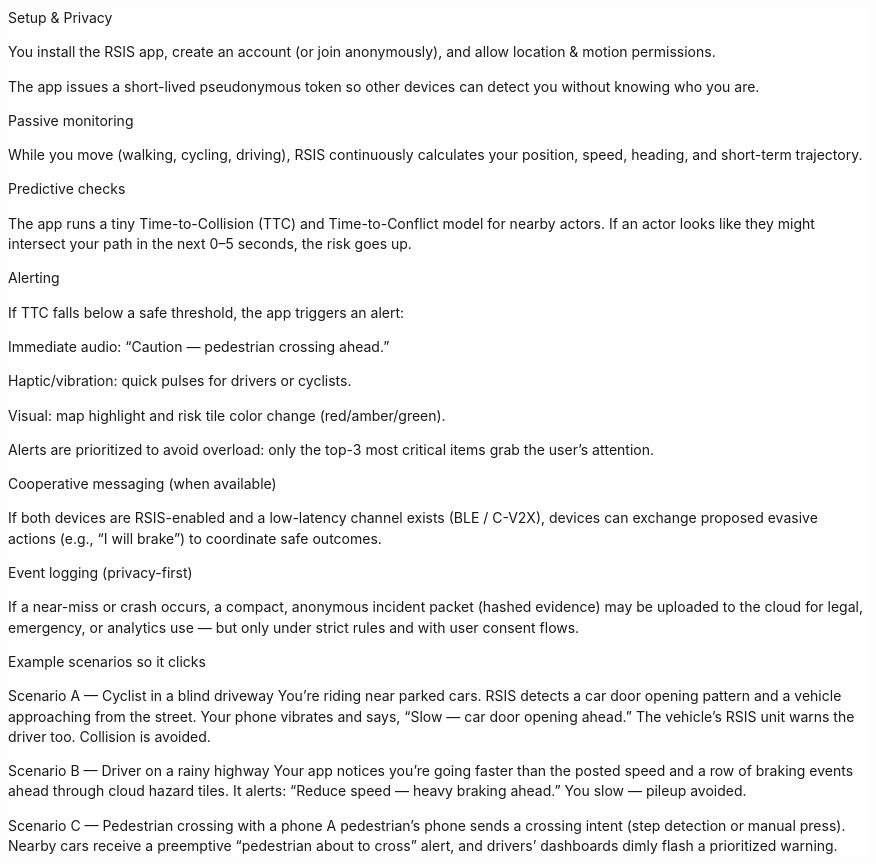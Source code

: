 Setup & Privacy

You install the RSIS app, create an account (or join anonymously), and allow location & motion permissions.

The app issues a short-lived pseudonymous token so other devices can detect you without knowing who you are.

Passive monitoring

While you move (walking, cycling, driving), RSIS continuously calculates your position, speed, heading, and short-term trajectory.

Predictive checks

The app runs a tiny Time-to-Collision (TTC) and Time-to-Conflict model for nearby actors.
If an actor looks like they might intersect your path in the next 0–5 seconds, the risk goes up.

Alerting

If TTC falls below a safe threshold, the app triggers an alert:

Immediate audio: “Caution — pedestrian crossing ahead.”

Haptic/vibration: quick pulses for drivers or cyclists.

Visual: map highlight and risk tile color change (red/amber/green).

Alerts are prioritized to avoid overload: only the top-3 most critical items grab the user’s attention.

Cooperative messaging (when available)

If both devices are RSIS-enabled and a low-latency channel exists (BLE / C-V2X), devices 
can exchange proposed evasive actions (e.g., “I will brake”) to coordinate safe outcomes.

Event logging (privacy-first)

If a near-miss or crash occurs, a compact, anonymous incident packet (hashed evidence) may be uploaded to
the cloud for legal, emergency, or analytics use — but only under strict rules and with user consent flows.

Example scenarios so it clicks

Scenario A — Cyclist in a blind driveway
You’re riding near parked cars. RSIS detects a car door opening pattern and a vehicle approaching 
from the street. Your phone vibrates and says, “Slow — car door opening ahead.”
The vehicle’s RSIS unit warns the driver too. Collision is avoided.

Scenario B — Driver on a rainy highway
Your app notices you’re going faster than the posted speed and a row of braking events ahead through 
cloud hazard tiles. It alerts: “Reduce speed — heavy braking ahead.” You slow — pileup avoided.

Scenario C — Pedestrian crossing with a phone
A pedestrian’s phone sends a crossing intent (step detection or manual press). Nearby cars receive a 
preemptive “pedestrian about to cross” alert, and drivers’ dashboards dimly flash a prioritized warning.

